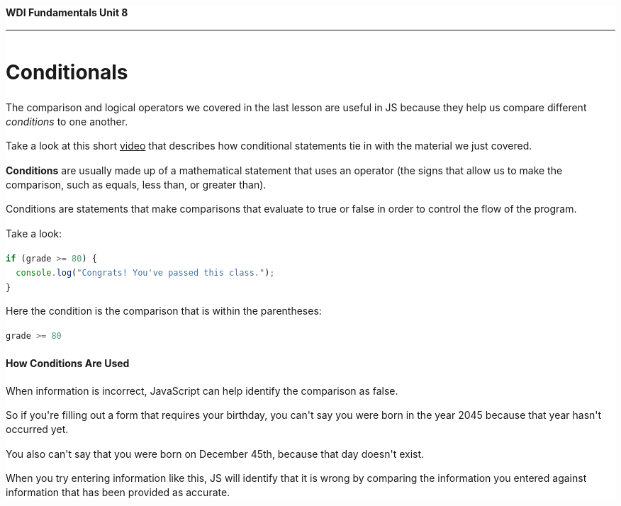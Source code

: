 **WDI Fundamentals Unit 8**

---

# Conditionals

The comparison and logical operators we covered in the last lesson are useful in JS because they help us compare different _conditions_ to one another.

Take a look at this short [video](https://generalassembly.wistia.com/medias/afk2hatfe0) that describes how conditional statements tie in with the material we just covered.

<iframe src="//fast.wistia.net/embed/iframe/afk2hatfe0?seo=false" title="Wistia video player" allowtransparency="true" frameborder="0" scrolling="no" class="wistia_embed" name="wistia_embed" allowfullscreen mozallowfullscreen webkitallowfullscreen oallowfullscreen msallowfullscreen width="640" height="360"></iframe>
<script src="//fast.wistia.net/assets/external/E-v1.js" async></script>



**Conditions** are usually made up of a mathematical statement that uses an operator (the signs that allow us to make the comparison, such as equals, less than, or greater than).

Conditions are statements that make comparisons that evaluate to true or false in order to control the flow of the program.

Take a look:

```js
if (grade >= 80) {
  console.log("Congrats! You've passed this class.");
}
```

Here the condition is the comparison that is within the parentheses:

```js
grade >= 80
```

#### How Conditions Are Used
When information is incorrect, JavaScript can help identify the comparison as false.

So if you're filling out a form that requires your birthday, you can't say you were born in the year 2045 because that year hasn't occurred yet.

You also can't say that you were born on December 45th, because that day doesn't exist.

When you try entering information like this, JS will identify that it is wrong by comparing the information you entered against information that has been provided as accurate.

